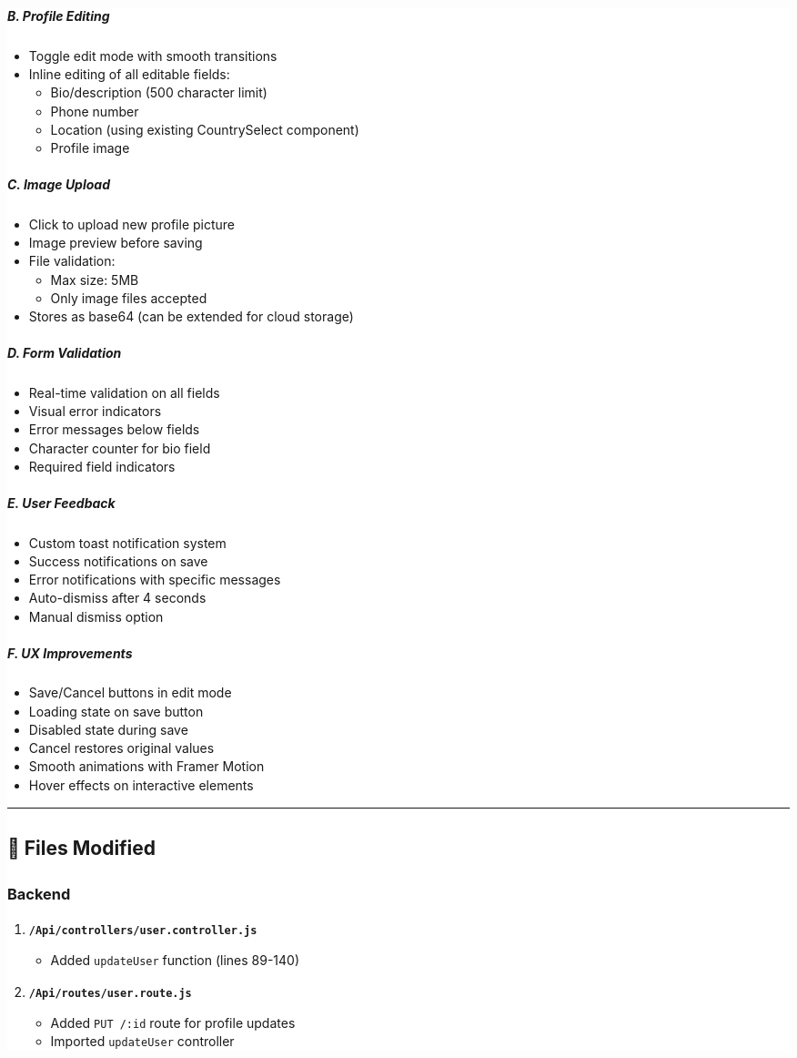 ##### **B. Profile Editing**

- Toggle edit mode with smooth transitions
- Inline editing of all editable fields:
  - Bio/description (500 character limit)
  - Phone number
  - Location (using existing CountrySelect component)
  - Profile image

##### **C. Image Upload**

- Click to upload new profile picture
- Image preview before saving
- File validation:
  - Max size: 5MB
  - Only image files accepted
- Stores as base64 (can be extended for cloud storage)

##### **D. Form Validation**

- Real-time validation on all fields
- Visual error indicators
- Error messages below fields
- Character counter for bio field
- Required field indicators

##### **E. User Feedback**

- Custom toast notification system
- Success notifications on save
- Error notifications with specific messages
- Auto-dismiss after 4 seconds
- Manual dismiss option

##### **F. UX Improvements**

- Save/Cancel buttons in edit mode
- Loading state on save button
- Disabled state during save
- Cancel restores original values
- Smooth animations with Framer Motion
- Hover effects on interactive elements

---

## 📁 Files Modified

### Backend

1. **`/Api/controllers/user.controller.js`**

   - Added `updateUser` function (lines 89-140)

2. **`/Api/routes/user.route.js`**
   - Added `PUT /:id` route for profile updates
   - Imported `updateUser` controller

